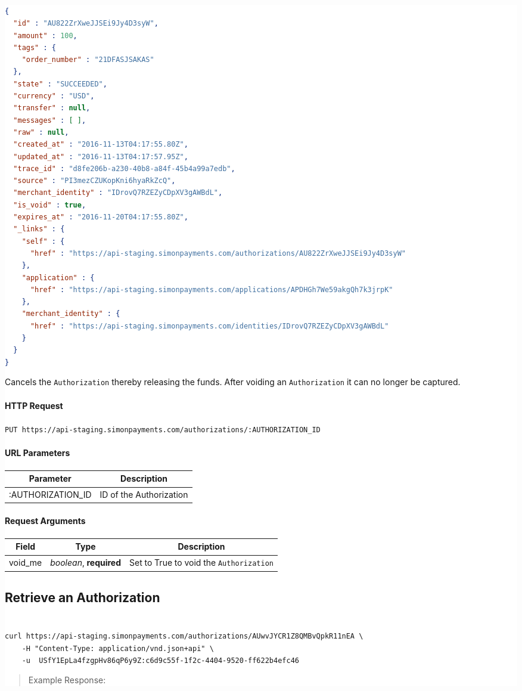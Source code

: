 ```json
{
  "id" : "AU822ZrXweJJSEi9Jy4D3syW",
  "amount" : 100,
  "tags" : {
    "order_number" : "21DFASJSAKAS"
  },
  "state" : "SUCCEEDED",
  "currency" : "USD",
  "transfer" : null,
  "messages" : [ ],
  "raw" : null,
  "created_at" : "2016-11-13T04:17:55.80Z",
  "updated_at" : "2016-11-13T04:17:57.95Z",
  "trace_id" : "d8fe206b-a230-40b8-a84f-45b4a99a7edb",
  "source" : "PI3mezCZUKopKni6hyaRkZcQ",
  "merchant_identity" : "IDrovQ7RZEZyCDpXV3gAWBdL",
  "is_void" : true,
  "expires_at" : "2016-11-20T04:17:55.80Z",
  "_links" : {
    "self" : {
      "href" : "https://api-staging.simonpayments.com/authorizations/AU822ZrXweJJSEi9Jy4D3syW"
    },
    "application" : {
      "href" : "https://api-staging.simonpayments.com/applications/APDHGh7We59akgQh7k3jrpK"
    },
    "merchant_identity" : {
      "href" : "https://api-staging.simonpayments.com/identities/IDrovQ7RZEZyCDpXV3gAWBdL"
    }
  }
}
```

Cancels the `Authorization` thereby releasing the funds. After voiding an
`Authorization` it can no longer be captured.

#### HTTP Request

`PUT https://api-staging.simonpayments.com/authorizations/:AUTHORIZATION_ID`

#### URL Parameters

Parameter | Description
--------- | -------------------------------------------------------------------
:AUTHORIZATION_ID | ID of the Authorization


#### Request Arguments

Field | Type | Description
----- | ---- | -----------
void_me | *boolean*, **required** | Set to True to void the `Authorization`

## Retrieve an Authorization
```shell

curl https://api-staging.simonpayments.com/authorizations/AUwvJYCR1Z8QMBvQpkR11nEA \
    -H "Content-Type: application/vnd.json+api" \
    -u  USfY1EpLa4fzgpHv86qP6y9Z:c6d9c55f-1f2c-4404-9520-ff622b4efc46

```
> Example Response:
